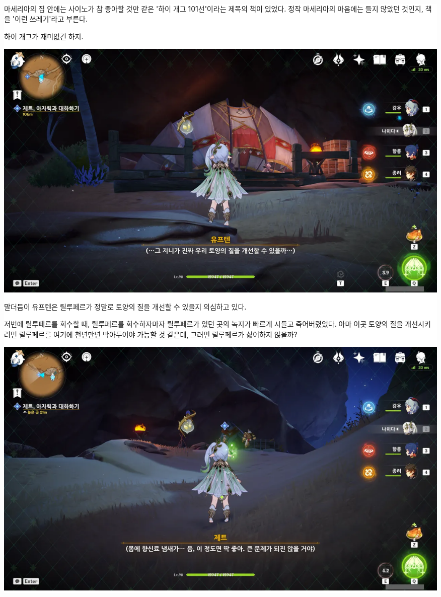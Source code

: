 마세리아의 집 안에는 사이노가 참 좋아할 것만 같은 '하이 개그 101선'이라는 제목의 책이 있었다. 정작 마세리아의 마음에는 들지 않았던 것인지, 책을 '이런 쓰레기'라고 부른다.

하이 개그가 재미없긴 하지.

![](004.webp)

말더듬이 유프텐은 릴루페르가 정말로 토양의 질을 개선할 수 있을지 의심하고 있다.

저번에 릴루페르를 회수할 때, 릴루페르를 회수하자마자 릴루페르가 있던 곳의 녹지가 빠르게 시들고 죽어버렸었다. 아마 이곳 토양의 질을 개선시키려면 릴루페르를 여기에 천년만년 박아두어야 가능할 것 같은데, 그러면 릴루페르가 싫어하지 않을까?

![](005.webp)
